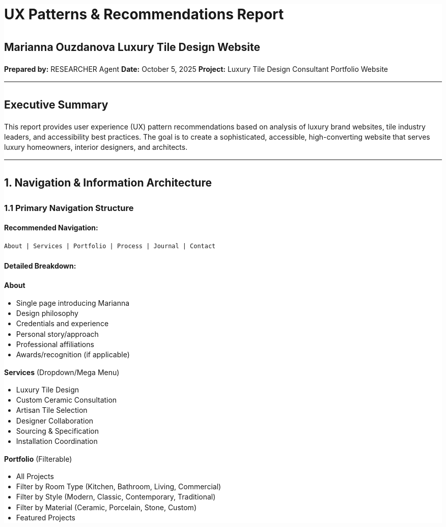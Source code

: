 # UX Patterns & Recommendations Report
## Marianna Ouzdanova Luxury Tile Design Website

**Prepared by:** RESEARCHER Agent
**Date:** October 5, 2025
**Project:** Luxury Tile Design Consultant Portfolio Website

---

## Executive Summary

This report provides user experience (UX) pattern recommendations based on analysis of luxury brand websites, tile industry leaders, and accessibility best practices. The goal is to create a sophisticated, accessible, high-converting website that serves luxury homeowners, interior designers, and architects.

---

## 1. Navigation & Information Architecture

### 1.1 Primary Navigation Structure

**Recommended Navigation:**
```
About | Services | Portfolio | Process | Journal | Contact
```

#### Detailed Breakdown:

**About**
- Single page introducing Marianna
- Design philosophy
- Credentials and experience
- Personal story/approach
- Professional affiliations
- Awards/recognition (if applicable)

**Services** (Dropdown/Mega Menu)
- Luxury Tile Design
- Custom Ceramic Consultation
- Artisan Tile Selection
- Designer Collaboration
- Sourcing & Specification
- Installation Coordination

**Portfolio** (Filterable)
- All Projects
- Filter by Room Type (Kitchen, Bathroom, Living, Commercial)
- Filter by Style (Modern, Classic, Contemporary, Traditional)
- Filter by Material (Ceramic, Porcelain, Stone, Custom)
- Featured Projects
